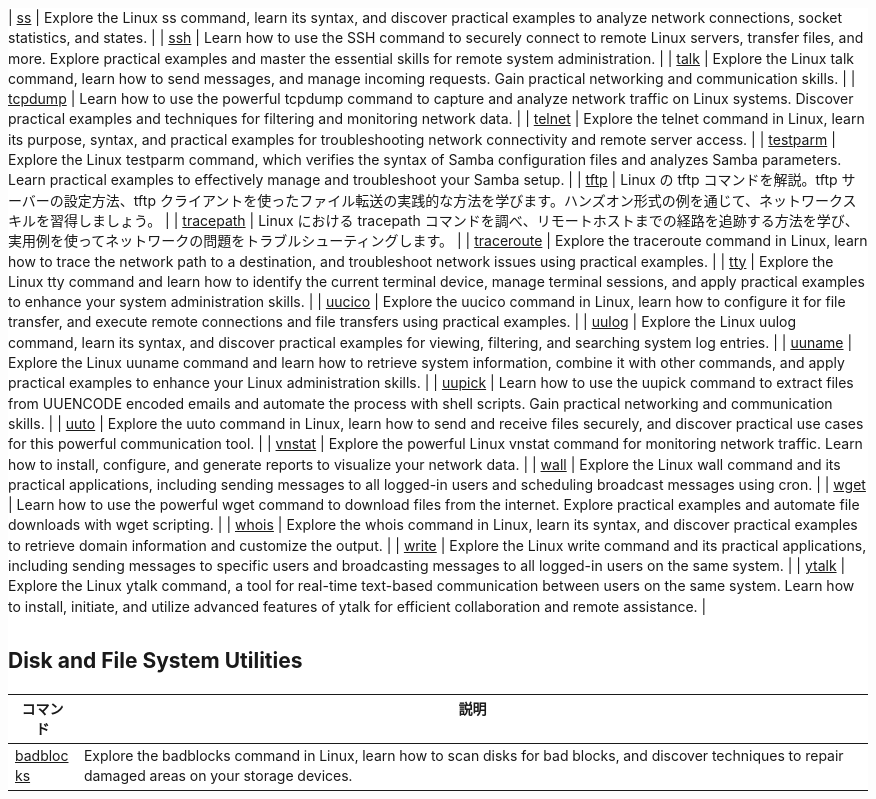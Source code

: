 | [ss](https://labex.io/ja/tutorials/linux-linux-ss-command-with-practical-examples-422930) | Explore the Linux ss command, learn its syntax, and discover practical examples to analyze network connections, socket statistics, and states. |
| [ssh](https://labex.io/ja/tutorials/linux-linux-ssh-command-with-practical-examples-422931) | Learn how to use the SSH command to securely connect to remote Linux servers, transfer files, and more. Explore practical examples and master the essential skills for remote system administration. |
| [talk](https://labex.io/ja/tutorials/linux-linux-talk-command-with-practical-examples-422950) | Explore the Linux talk command, learn how to send messages, and manage incoming requests. Gain practical networking and communication skills. |
| [tcpdump](https://labex.io/ja/tutorials/linux-linux-tcpdump-command-with-practical-examples-422952) | Learn how to use the powerful tcpdump command to capture and analyze network traffic on Linux systems. Discover practical examples and techniques for filtering and monitoring network data. |
| [telnet](https://labex.io/ja/tutorials/linux-linux-telnet-command-with-practical-examples-422954) | Explore the telnet command in Linux, learn its purpose, syntax, and practical examples for troubleshooting network connectivity and remote server access. |
| [testparm](https://labex.io/ja/tutorials/linux-linux-testparm-command-with-practical-examples-422955) | Explore the Linux testparm command, which verifies the syntax of Samba configuration files and analyzes Samba parameters. Learn practical examples to effectively manage and troubleshoot your Samba setup. |
| [tftp](https://labex.io/ja/tutorials/linux-linux-tftp-command-with-practical-examples-422956) | Linux の tftp コマンドを解説。tftp サーバーの設定方法、tftp クライアントを使ったファイル転送の実践的な方法を学びます。ハンズオン形式の例を通じて、ネットワークスキルを習得しましょう。 |
| [tracepath](https://labex.io/ja/tutorials/linux-linux-tracepath-command-with-practical-examples-422964) | Linux における tracepath コマンドを調べ、リモートホストまでの経路を追跡する方法を学び、実用例を使ってネットワークの問題をトラブルシューティングします。 |
| [traceroute](https://labex.io/ja/tutorials/linux-linux-traceroute-command-with-practical-examples-422965) | Explore the traceroute command in Linux, learn how to trace the network path to a destination, and troubleshoot network issues using practical examples. |
| [tty](https://labex.io/ja/tutorials/linux-linux-tty-command-with-practical-examples-422967) | Explore the Linux tty command and learn how to identify the current terminal device, manage terminal sessions, and apply practical examples to enhance your system administration skills. |
| [uucico](https://labex.io/ja/tutorials/linux-linux-uucico-command-with-practical-examples-422989) | Explore the uucico command in Linux, learn how to configure it for file transfer, and execute remote connections and file transfers using practical examples. |
| [uulog](https://labex.io/ja/tutorials/linux-linux-uulog-command-with-practical-examples-422992) | Explore the Linux uulog command, learn its syntax, and discover practical examples for viewing, filtering, and searching system log entries. |
| [uuname](https://labex.io/ja/tutorials/linux-linux-uuname-command-with-practical-examples-422993) | Explore the Linux uuname command and learn how to retrieve system information, combine it with other commands, and apply practical examples to enhance your Linux administration skills. |
| [uupick](https://labex.io/ja/tutorials/linux-linux-uupick-command-with-practical-examples-422994) | Learn how to use the uupick command to extract files from UUENCODE encoded emails and automate the process with shell scripts. Gain practical networking and communication skills. |
| [uuto](https://labex.io/ja/tutorials/linux-linux-uuto-command-with-practical-examples-422995) | Explore the uuto command in Linux, learn how to send and receive files securely, and discover practical use cases for this powerful communication tool. |
| [vnstat](https://labex.io/ja/tutorials/linux-linux-vnstat-command-with-practical-examples-422999) | Explore the powerful Linux vnstat command for monitoring network traffic. Learn how to install, configure, and generate reports to visualize your network data. |
| [wall](https://labex.io/ja/tutorials/linux-linux-wall-command-with-practical-examples-423001) | Explore the Linux wall command and its practical applications, including sending messages to all logged-in users and scheduling broadcast messages using cron. |
| [wget](https://labex.io/ja/tutorials/linux-linux-wget-command-with-practical-examples-423004) | Learn how to use the powerful wget command to download files from the internet. Explore practical examples and automate file downloads with wget scripting. |
| [whois](https://labex.io/ja/tutorials/linux-linux-whois-command-with-practical-examples-423010) | Explore the whois command in Linux, learn its syntax, and discover practical examples to retrieve domain information and customize the output. |
| [write](https://labex.io/ja/tutorials/linux-linux-write-command-with-practical-examples-423011) | Explore the Linux write command and its practical applications, including sending messages to specific users and broadcasting messages to all logged-in users on the same system. |
| [ytalk](https://labex.io/ja/tutorials/linux-linux-ytalk-command-with-practical-examples-423015) | Explore the Linux ytalk command, a tool for real-time text-based communication between users on the same system. Learn how to install, initiate, and utilize advanced features of ytalk for efficient collaboration and remote assistance. |

## Disk and File System Utilities

| コマンド | 説明 |
| --- | --- |
| [badblocks](https://labex.io/ja/tutorials/linux-linux-badblocks-command-with-practical-examples-422568) | Explore the badblocks command in Linux, learn how to scan disks for bad blocks, and discover techniques to repair damaged areas on your storage devices. |